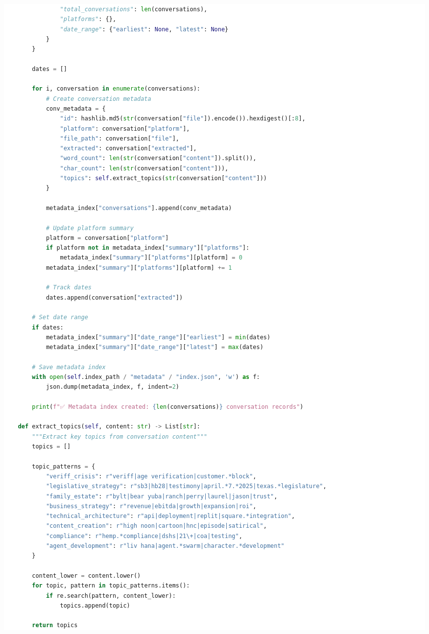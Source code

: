 ```python
                "total_conversations": len(conversations),
                "platforms": {},
                "date_range": {"earliest": None, "latest": None}
            }
        }
        
        dates = []
        
        for i, conversation in enumerate(conversations):
            # Create conversation metadata
            conv_metadata = {
                "id": hashlib.md5(str(conversation["file"]).encode()).hexdigest()[:8],
                "platform": conversation["platform"],
                "file_path": conversation["file"],
                "extracted": conversation["extracted"],
                "word_count": len(str(conversation["content"]).split()),
                "char_count": len(str(conversation["content"])),
                "topics": self.extract_topics(str(conversation["content"]))
            }
            
            metadata_index["conversations"].append(conv_metadata)
            
            # Update platform summary
            platform = conversation["platform"]
            if platform not in metadata_index["summary"]["platforms"]:
                metadata_index["summary"]["platforms"][platform] = 0
            metadata_index["summary"]["platforms"][platform] += 1
            
            # Track dates
            dates.append(conversation["extracted"])
            
        # Set date range
        if dates:
            metadata_index["summary"]["date_range"]["earliest"] = min(dates)
            metadata_index["summary"]["date_range"]["latest"] = max(dates)
            
        # Save metadata index
        with open(self.index_path / "metadata" / "index.json", 'w') as f:
            json.dump(metadata_index, f, indent=2)
            
        print(f"✅ Metadata index created: {len(conversations)} conversation records")
        
    def extract_topics(self, content: str) -> List[str]:
        """Extract key topics from conversation content"""
        topics = []
        
        topic_patterns = {
            "veriff_crisis": r"veriff|age verification|customer.*block",
            "legislative_strategy": r"sb3|hb28|testimony|april.*7.*2025|texas.*legislature", 
            "family_estate": r"bylt|bear yuba|ranch|perry|laurel|jason|trust",
            "business_strategy": r"revenue|ebitda|growth|expansion|roi",
            "technical_architecture": r"api|deployment|replit|square.*integration",
            "content_creation": r"high noon|cartoon|hnc|episode|satirical",
            "compliance": r"hemp.*compliance|dshs|21\+|coa|testing",
            "agent_development": r"liv hana|agent.*swarm|character.*development"
        }
        
        content_lower = content.lower()
        for topic, pattern in topic_patterns.items():
            if re.search(pattern, content_lower):
                topics.append(topic)
                
        return topics
```